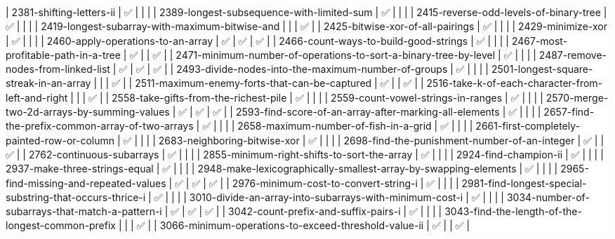 | 2381-shifting-letters-ii | ✅ |   |   |
| 2389-longest-subsequence-with-limited-sum | ✅ |   |   |
| 2415-reverse-odd-levels-of-binary-tree | ✅ |   |   |
| 2419-longest-subarray-with-maximum-bitwise-and |   |   | ✅ |
| 2425-bitwise-xor-of-all-pairings | ✅ |   |   |
| 2429-minimize-xor | ✅ |   |   |
| 2460-apply-operations-to-an-array | ✅ | ✅ | ✅ |
| 2466-count-ways-to-build-good-strings | ✅ |   |   |
| 2467-most-profitable-path-in-a-tree | ✅ |   | ✅ |
| 2471-minimum-number-of-operations-to-sort-a-binary-tree-by-level | ✅ |   |   |
| 2487-remove-nodes-from-linked-list | ✅ | ✅ | ✅ |
| 2493-divide-nodes-into-the-maximum-number-of-groups | ✅ |   |   |
| 2501-longest-square-streak-in-an-array |   |   | ✅ |
| 2511-maximum-enemy-forts-that-can-be-captured | ✅ |   | ✅ |
| 2516-take-k-of-each-character-from-left-and-right |   |   | ✅ |
| 2558-take-gifts-from-the-richest-pile | ✅ |   |   |
| 2559-count-vowel-strings-in-ranges | ✅ |   |   |
| 2570-merge-two-2d-arrays-by-summing-values | ✅ | ✅ | ✅ |
| 2593-find-score-of-an-array-after-marking-all-elements | ✅ |   |   |
| 2657-find-the-prefix-common-array-of-two-arrays | ✅ |   |   |
| 2658-maximum-number-of-fish-in-a-grid | ✅ |   |   |
| 2661-first-completely-painted-row-or-column | ✅ |   |   |
| 2683-neighboring-bitwise-xor | ✅ |   |   |
| 2698-find-the-punishment-number-of-an-integer | ✅ |   | ✅ |
| 2762-continuous-subarrays | ✅ |   |   |
| 2855-minimum-right-shifts-to-sort-the-array | ✅ |   |   |
| 2924-find-champion-ii | ✅ |   |   |
| 2937-make-three-strings-equal | ✅ |   |   |
| 2948-make-lexicographically-smallest-array-by-swapping-elements | ✅ |   |   |
| 2965-find-missing-and-repeated-values | ✅ | ✅ | ✅ |
| 2976-minimum-cost-to-convert-string-i | ✅ |   |   |
| 2981-find-longest-special-substring-that-occurs-thrice-i | ✅ |   |   |
| 3010-divide-an-array-into-subarrays-with-minimum-cost-i | ✅ |   |   |
| 3034-number-of-subarrays-that-match-a-pattern-i | ✅ | ✅ | ✅ |
| 3042-count-prefix-and-suffix-pairs-i | ✅ |   |   |
| 3043-find-the-length-of-the-longest-common-prefix |   |   | ✅ |
| 3066-minimum-operations-to-exceed-threshold-value-ii | ✅ |   | ✅ |